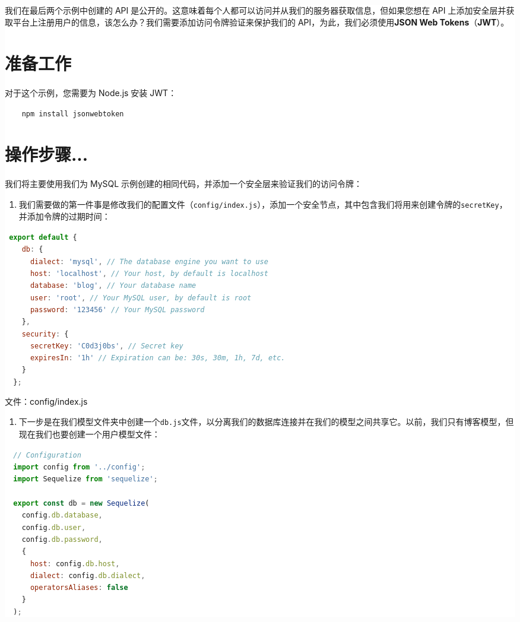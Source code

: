 我们在最后两个示例中创建的 API 是公开的。这意味着每个人都可以访问并从我们的服务器获取信息，但如果您想在 API 上添加安全层并获取平台上注册用户的信息，该怎么办？我们需要添加访问令牌验证来保护我们的 API，为此，我们必须使用**JSON Web Tokens**（**JWT**）。

# 准备工作

对于这个示例，您需要为 Node.js 安装 JWT：

```jsx
    npm install jsonwebtoken
```

# 操作步骤...

我们将主要使用我们为 MySQL 示例创建的相同代码，并添加一个安全层来验证我们的访问令牌：

1.  我们需要做的第一件事是修改我们的配置文件（`config/index.js`），添加一个安全节点，其中包含我们将用来创建令牌的`secretKey`，并添加令牌的过期时间：

```jsx
 export default {
    db: {
      dialect: 'mysql', // The database engine you want to use
      host: 'localhost', // Your host, by default is localhost
      database: 'blog', // Your database name
      user: 'root', // Your MySQL user, by default is root
      password: '123456' // Your MySQL password
    },
    security: {
      secretKey: 'C0d3j0bs', // Secret key
      expiresIn: '1h' // Expiration can be: 30s, 30m, 1h, 7d, etc.
    }
  };
```

文件：config/index.js

1.  下一步是在我们模型文件夹中创建一个`db.js`文件，以分离我们的数据库连接并在我们的模型之间共享它。以前，我们只有博客模型，但现在我们也要创建一个用户模型文件：

```jsx
  // Configuration
  import config from '../config';
  import Sequelize from 'sequelize';

  export const db = new Sequelize(
    config.db.database, 
    config.db.user,
    config.db.password, 
    {
      host: config.db.host,
      dialect: config.db.dialect,
      operatorsAliases: false
    }
  );
```
